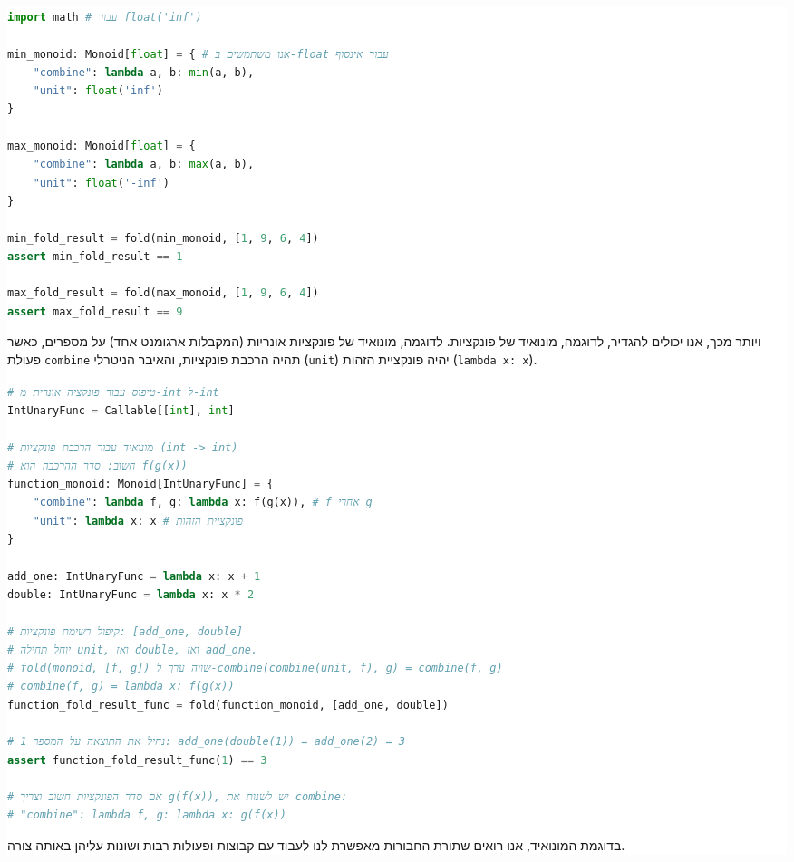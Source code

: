 ```python
import math # עבור float('inf')

min_monoid: Monoid[float] = { # אנו משתמשים ב-float עבור אינסוף
    "combine": lambda a, b: min(a, b),
    "unit": float('inf')
}

max_monoid: Monoid[float] = {
    "combine": lambda a, b: max(a, b),
    "unit": float('-inf')
}

min_fold_result = fold(min_monoid, [1, 9, 6, 4])
assert min_fold_result == 1

max_fold_result = fold(max_monoid, [1, 9, 6, 4])
assert max_fold_result == 9
```

ויותר מכך, אנו יכולים להגדיר, לדוגמה, מונואיד של פונקציות. לדוגמה, מונואיד של פונקציות אונריות (המקבלות ארגומנט אחד) על מספרים, כאשר פעולת `combine` תהיה הרכבת פונקציות, והאיבר הניטרלי (`unit`) יהיה פונקציית הזהות (`lambda x: x`).

```python
# טיפוס עבור פונקציה אונרית מ-int ל-int
IntUnaryFunc = Callable[[int], int]

# מונואיד עבור הרכבת פונקציות (int -> int)
# חשוב: סדר ההרכבה הוא f(g(x))
function_monoid: Monoid[IntUnaryFunc] = {
    "combine": lambda f, g: lambda x: f(g(x)), # f אחרי g
    "unit": lambda x: x # פונקציית הזהות
}

add_one: IntUnaryFunc = lambda x: x + 1
double: IntUnaryFunc = lambda x: x * 2

# קיפול רשימת פונקציות: [add_one, double]
# יוחל תחילה unit, ואז double, ואז add_one.
# fold(monoid, [f, g]) שווה ערך ל-combine(combine(unit, f), g) = combine(f, g)
# combine(f, g) = lambda x: f(g(x))
function_fold_result_func = fold(function_monoid, [add_one, double])

# נחיל את התוצאה על המספר 1: add_one(double(1)) = add_one(2) = 3
assert function_fold_result_func(1) == 3

# אם סדר הפונקציות חשוב וצריך g(f(x)), יש לשנות את combine:
# "combine": lambda f, g: lambda x: g(f(x))
```

בדוגמת המונואיד, אנו רואים שתורת החבורות מאפשרת לנו לעבוד עם קבוצות ופעולות רבות ושונות עליהן באותה צורה.
